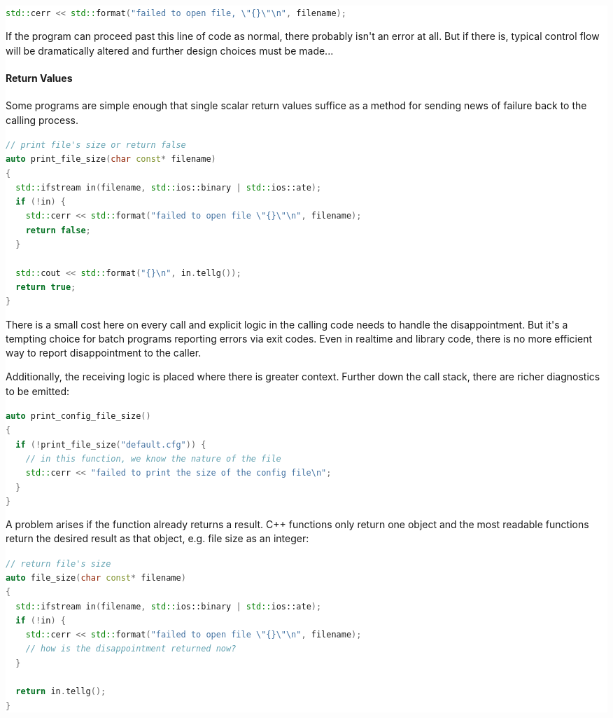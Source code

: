 ```c++
std::cerr << std::format("failed to open file, \"{}\"\n", filename);
```

If the program can proceed past this line of code as normal,
there probably isn't an error at all.
But if there is, typical control flow will be dramatically altered
and further design choices must be made...

#### Return Values

Some programs are simple enough that single scalar return values suffice as
a method for sending news of failure back to the calling process.

```c++
// print file's size or return false
auto print_file_size(char const* filename)
{
  std::ifstream in(filename, std::ios::binary | std::ios::ate);
  if (!in) {
    std::cerr << std::format("failed to open file \"{}\"\n", filename);
    return false;
  }

  std::cout << std::format("{}\n", in.tellg());
  return true;
}
```

There is a small cost here on every call
and explicit logic in the calling code needs to handle the disappointment.
But it's a tempting choice for batch programs reporting errors via exit codes.
Even in realtime and library code,
there is no more efficient way to report disappointment to the caller.

Additionally, the receiving logic is placed where there is greater context.
Further down the call stack, there are richer diagnostics to be emitted:

```c++
auto print_config_file_size()
{
  if (!print_file_size("default.cfg")) {
    // in this function, we know the nature of the file
    std::cerr << "failed to print the size of the config file\n";
  }
}
```

A problem arises if the function already returns a result.
C++ functions only return one object
and the most readable functions return the desired result as that object,
e.g. file size as an integer:

```c++
// return file's size
auto file_size(char const* filename)
{
  std::ifstream in(filename, std::ios::binary | std::ios::ate);
  if (!in) {
    std::cerr << std::format("failed to open file \"{}\"\n", filename);
    // how is the disappointment returned now?
  }

  return in.tellg();
}
```
